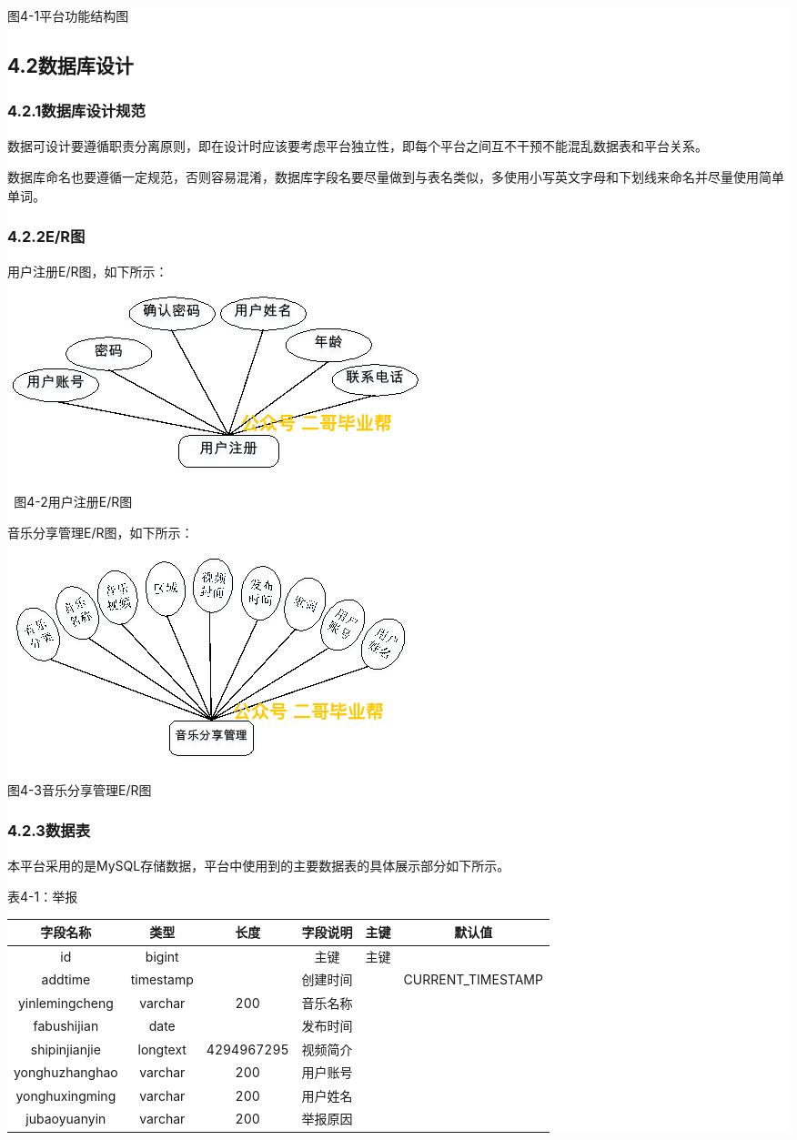 图4-1平台功能结构图
## 4.2数据库设计
### 4.2.1数据库设计规范
数据可设计要遵循职责分离原则，即在设计时应该要考虑平台独立性，即每个平台之间互不干预不能混乱数据表和平台关系。

数据库命名也要遵循一定规范，否则容易混淆，数据库字段名要尽量做到与表名类似，多使用小写英文字母和下划线来命名并尽量使用简单单词。
### 4.2.2E/R图
用户注册E/R图，如下所示：

![](/md/blog.013.png)

` `图4-2用户注册E/R图

音乐分享管理E/R图，如下所示：

![](/md/blog.014.png)

图4-3音乐分享管理E/R图
### 4.2.3数据表
本平台采用的是MySQL存储数据，平台中使用到的主要数据表的具体展示部分如下所示。

表4-1：举报

|字段名称|类型|长度|字段说明|主键|默认值|
| :-: | :-: | :-: | :-: | :-: | :-: |
|id|bigint||主键|主键||
|addtime|timestamp||创建时间||CURRENT\_TIMESTAMP|
|yinlemingcheng|varchar|200|音乐名称|||
|fabushijian|date||发布时间|||
|shipinjianjie|longtext|4294967295|视频简介|||
|yonghuzhanghao|varchar|200|用户账号|||
|yonghuxingming|varchar|200|用户姓名|||
|jubaoyuanyin|varchar|200|举报原因|||